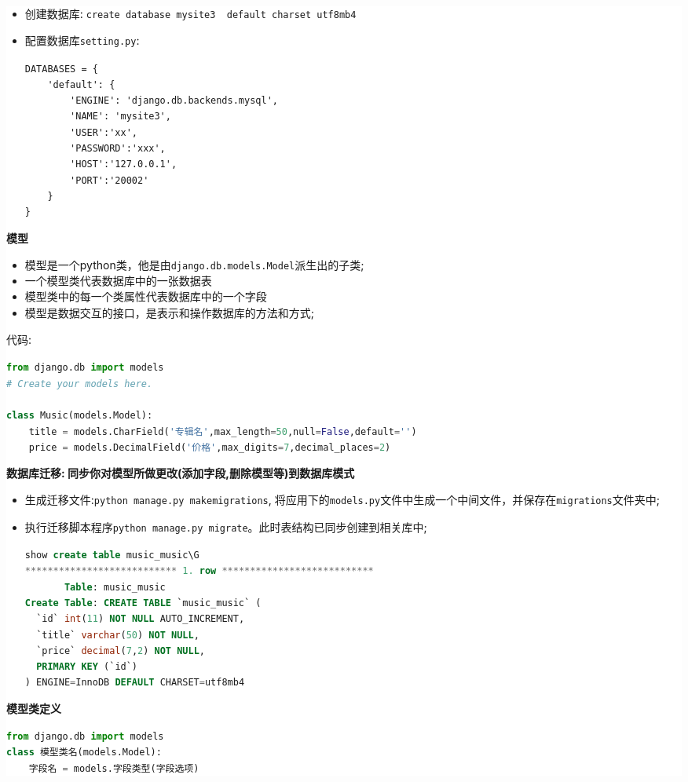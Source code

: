 - 创建数据库: `create database mysite3  default charset utf8mb4`

- 配置数据库`setting.py`:

  ```
  DATABASES = {
      'default': {
          'ENGINE': 'django.db.backends.mysql',
          'NAME': 'mysite3',
          'USER':'xx',
          'PASSWORD':'xxx',
          'HOST':'127.0.0.1',
          'PORT':'20002'
      }
  }
  ```

**模型**

- 模型是一个python类，他是由`django.db.models.Model`派生出的子类;
- 一个模型类代表数据库中的一张数据表
- 模型类中的每一个类属性代表数据库中的一个字段
- 模型是数据交互的接口，是表示和操作数据库的方法和方式;

代码:
```python
from django.db import models
# Create your models here.

class Music(models.Model):
    title = models.CharField('专辑名',max_length=50,null=False,default='')
    price = models.DecimalField('价格',max_digits=7,decimal_places=2)
```

**数据库迁移: 同步你对模型所做更改(添加字段,删除模型等)到数据库模式**

- 生成迁移文件:`python manage.py makemigrations`, 将应用下的`models.py`文件中生成一个中间文件，并保存在`migrations`文件夹中;

- 执行迁移脚本程序`python manage.py migrate`。此时表结构已同步创建到相关库中;

  ```sql
  show create table music_music\G
  *************************** 1. row ***************************
         Table: music_music
  Create Table: CREATE TABLE `music_music` (
    `id` int(11) NOT NULL AUTO_INCREMENT,
    `title` varchar(50) NOT NULL,
    `price` decimal(7,2) NOT NULL,
    PRIMARY KEY (`id`)
  ) ENGINE=InnoDB DEFAULT CHARSET=utf8mb4
  ```

**模型类定义**

```python
from django.db import models
class 模型类名(models.Model):
    字段名 = models.字段类型(字段选项)
```

